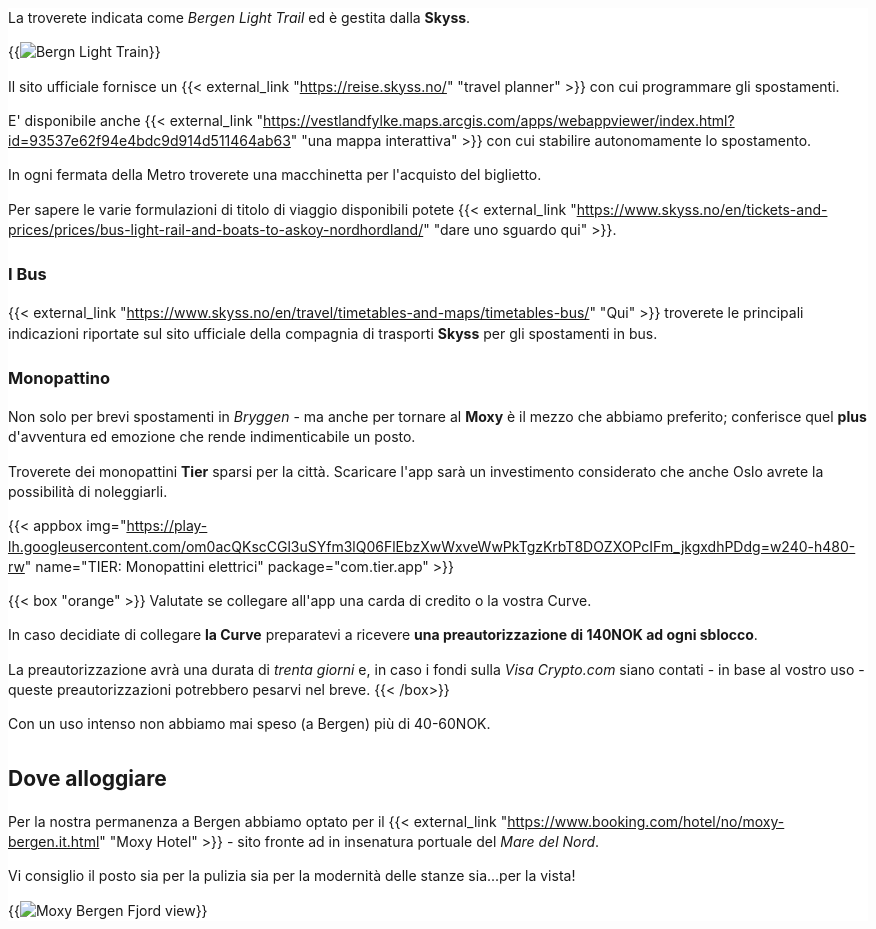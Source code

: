 La troverete indicata come _Bergen Light Trail_ ed è gestita dalla **Skyss**.

{{<image src="light_train_bergen_station.jpg" caption="Stazione della metro leggera" alt="Bergn Light Train" type="wide-screen" >}}

Il sito ufficiale fornisce un {{< external_link "https://reise.skyss.no/" "travel planner" >}} con cui programmare gli spostamenti.

E' disponibile anche {{< external_link "https://vestlandfylke.maps.arcgis.com/apps/webappviewer/index.html?id=93537e62f94e4bdc9d914d511464ab63" "una mappa interattiva" >}} con cui stabilire autonomamente lo spostamento.

In ogni fermata della Metro troverete una macchinetta per l'acquisto del biglietto.

Per sapere le varie formulazioni di titolo di viaggio disponibili potete {{< external_link "https://www.skyss.no/en/tickets-and-prices/prices/bus-light-rail-and-boats-to-askoy-nordhordland/" "dare uno sguardo qui" >}}.

### I Bus

{{< external_link "https://www.skyss.no/en/travel/timetables-and-maps/timetables-bus/" "Qui" >}} troverete le principali indicazioni riportate sul sito ufficiale della compagnia di trasporti **Skyss** per gli spostamenti in bus.

### Monopattino

Non solo per brevi spostamenti in *Bryggen* - ma anche per tornare al **Moxy** è il mezzo che abbiamo preferito; conferisce quel **plus** d'avventura ed emozione che rende indimenticabile un posto.

Troverete dei monopattini **Tier** sparsi per la città.
Scaricare l'app sarà un investimento considerato che anche Oslo avrete la possibilità di noleggiarli.

{{< appbox img="https://play-lh.googleusercontent.com/om0acQKscCGl3uSYfm3lQ06FlEbzXwWxveWwPkTgzKrbT8DOZXOPcIFm_jkgxdhPDdg=w240-h480-rw" name="TIER: Monopattini elettrici" package="com.tier.app" >}}

{{< box "orange" >}}
Valutate se collegare all'app una carda di credito o la vostra Curve.

In caso decidiate di collegare **la Curve** preparatevi a ricevere **una preautorizzazione di 140NOK ad ogni sblocco**.

La preautorizzazione avrà una durata di *trenta giorni* e, in caso i fondi sulla _Visa Crypto.com_ siano contati - in base al vostro uso - queste preautorizzazioni potrebbero pesarvi nel breve.
{{< /box>}}

Con un uso intenso non abbiamo mai speso (a Bergen) più di 40-60NOK.

## Dove alloggiare

Per la nostra permanenza a Bergen abbiamo optato per il {{< external_link "https://www.booking.com/hotel/no/moxy-bergen.it.html" "Moxy Hotel" >}} - sito fronte ad in insenatura portuale del _Mare del Nord_.

Vi consiglio il posto sia per la pulizia sia per la modernità delle stanze sia...per la vista!

{{<image src="moxy_bergen.jpg" caption="Camera vista fjordo - Moxy Bergen" alt="Moxy Bergen Fjord view" >}}
